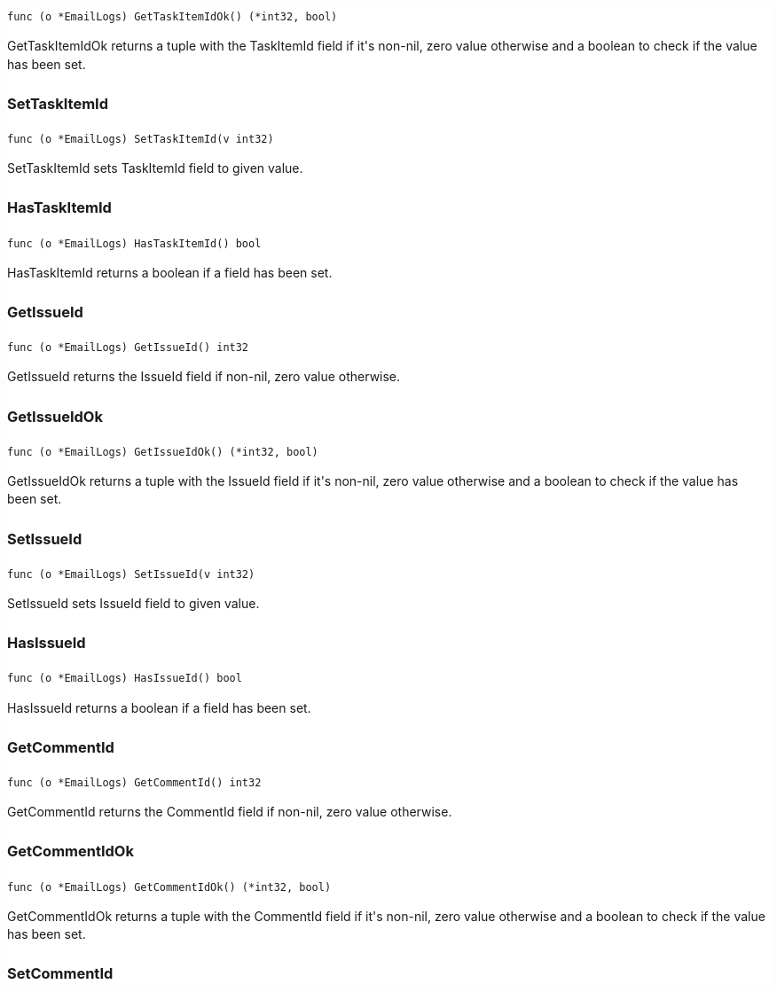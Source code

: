 `func (o *EmailLogs) GetTaskItemIdOk() (*int32, bool)`

GetTaskItemIdOk returns a tuple with the TaskItemId field if it's non-nil, zero value otherwise
and a boolean to check if the value has been set.

### SetTaskItemId

`func (o *EmailLogs) SetTaskItemId(v int32)`

SetTaskItemId sets TaskItemId field to given value.

### HasTaskItemId

`func (o *EmailLogs) HasTaskItemId() bool`

HasTaskItemId returns a boolean if a field has been set.

### GetIssueId

`func (o *EmailLogs) GetIssueId() int32`

GetIssueId returns the IssueId field if non-nil, zero value otherwise.

### GetIssueIdOk

`func (o *EmailLogs) GetIssueIdOk() (*int32, bool)`

GetIssueIdOk returns a tuple with the IssueId field if it's non-nil, zero value otherwise
and a boolean to check if the value has been set.

### SetIssueId

`func (o *EmailLogs) SetIssueId(v int32)`

SetIssueId sets IssueId field to given value.

### HasIssueId

`func (o *EmailLogs) HasIssueId() bool`

HasIssueId returns a boolean if a field has been set.

### GetCommentId

`func (o *EmailLogs) GetCommentId() int32`

GetCommentId returns the CommentId field if non-nil, zero value otherwise.

### GetCommentIdOk

`func (o *EmailLogs) GetCommentIdOk() (*int32, bool)`

GetCommentIdOk returns a tuple with the CommentId field if it's non-nil, zero value otherwise
and a boolean to check if the value has been set.

### SetCommentId
